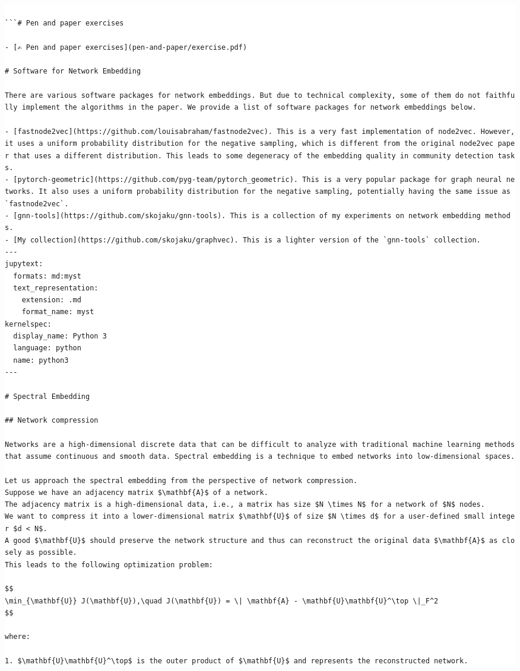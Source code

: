 
```{footbibliography}

```# Pen and paper exercises

- [✍️ Pen and paper exercises](pen-and-paper/exercise.pdf)

# Software for Network Embedding

There are various software packages for network embeddings. But due to technical complexity, some of them do not faithfully implement the algorithms in the paper. We provide a list of software packages for network embeddings below.

- [fastnode2vec](https://github.com/louisabraham/fastnode2vec). This is a very fast implementation of node2vec. However, it uses a uniform probability distribution for the negative sampling, which is different from the original node2vec paper that uses a different distribution. This leads to some degeneracy of the embedding quality in community detection tasks.
- [pytorch-geometric](https://github.com/pyg-team/pytorch_geometric). This is a very popular package for graph neural networks. It also uses a uniform probability distribution for the negative sampling, potentially having the same issue as `fastnode2vec`.
- [gnn-tools](https://github.com/skojaku/gnn-tools). This is a collection of my experiments on network embedding methods.
- [My collection](https://github.com/skojaku/graphvec). This is a lighter version of the `gnn-tools` collection.
---
jupytext:
  formats: md:myst
  text_representation:
    extension: .md
    format_name: myst
kernelspec:
  display_name: Python 3
  language: python
  name: python3
---

# Spectral Embedding

## Network compression

Networks are a high-dimensional discrete data that can be difficult to analyze with traditional machine learning methods that assume continuous and smooth data. Spectral embedding is a technique to embed networks into low-dimensional spaces.

Let us approach the spectral embedding from the perspective of network compression.
Suppose we have an adjacency matrix $\mathbf{A}$ of a network.
The adjacency matrix is a high-dimensional data, i.e., a matrix has size $N \times N$ for a network of $N$ nodes.
We want to compress it into a lower-dimensional matrix $\mathbf{U}$ of size $N \times d$ for a user-defined small integer $d < N$.
A good $\mathbf{U}$ should preserve the network structure and thus can reconstruct the original data $\mathbf{A}$ as closely as possible.
This leads to the following optimization problem:

$$
\min_{\mathbf{U}} J(\mathbf{U}),\quad J(\mathbf{U}) = \| \mathbf{A} - \mathbf{U}\mathbf{U}^\top \|_F^2
$$

where:

1. $\mathbf{U}\mathbf{U}^\top$ is the outer product of $\mathbf{U}$ and represents the reconstructed network.
```